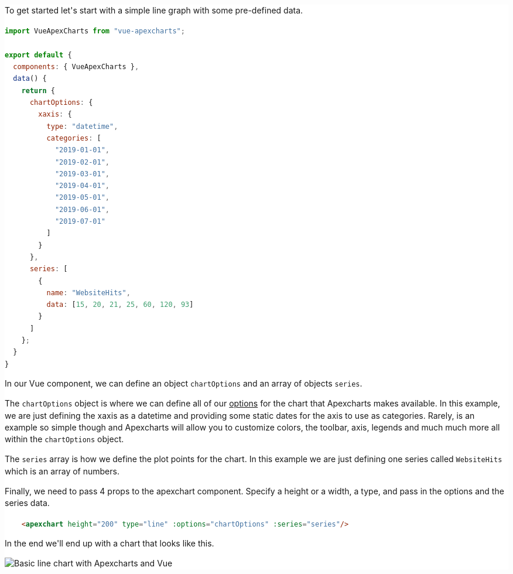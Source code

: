 To get started let's start with a simple line graph with some pre-defined data.

```js
import VueApexCharts from "vue-apexcharts";

export default {
  components: { VueApexCharts },
  data() {
    return {
      chartOptions: {
        xaxis: {
          type: "datetime",
          categories: [
            "2019-01-01",
            "2019-02-01",
            "2019-03-01",
            "2019-04-01",
            "2019-05-01",
            "2019-06-01",
            "2019-07-01"
          ]
        }
      },
      series: [
        {
          name: "WebsiteHits",
          data: [15, 20, 21, 25, 60, 120, 93]
        }
      ]
    };
  }
}
```

In our Vue component, we can define an object `chartOptions` and an array of objects `series`.

The `chartOptions` object is where we can define all of our [options](https://apexcharts.com/docs/options) for the chart that Apexcharts makes available.  In this example, we are just defining the xaxis as a datetime and providing some static dates for the axis to use as categories.  Rarely, is an example so simple though and Apexcharts will allow you to customize colors, the toolbar, axis, legends and much much more all within the `chartOptions` object.

The `series` array is how we define the plot points for the chart.  In this example we are just defining one series called `WebsiteHits` which is an array of numbers.

Finally, we need to pass 4 props to the apexchart component.  Specify a height or a width, a type, and pass in the options and the series data.

```html
    <apexchart height="200" type="line" :options="chartOptions" :series="series"/>
```

In the end we'll end up with a chart that looks like this.

![Basic line chart with Apexcharts and Vue](https://res.cloudinary.com/recipecache/image/upload/c_scale,f_auto,q_auto,w_800/v1559489220/drewtown.dev/ApexchartsAndVueBasicChart.png)
